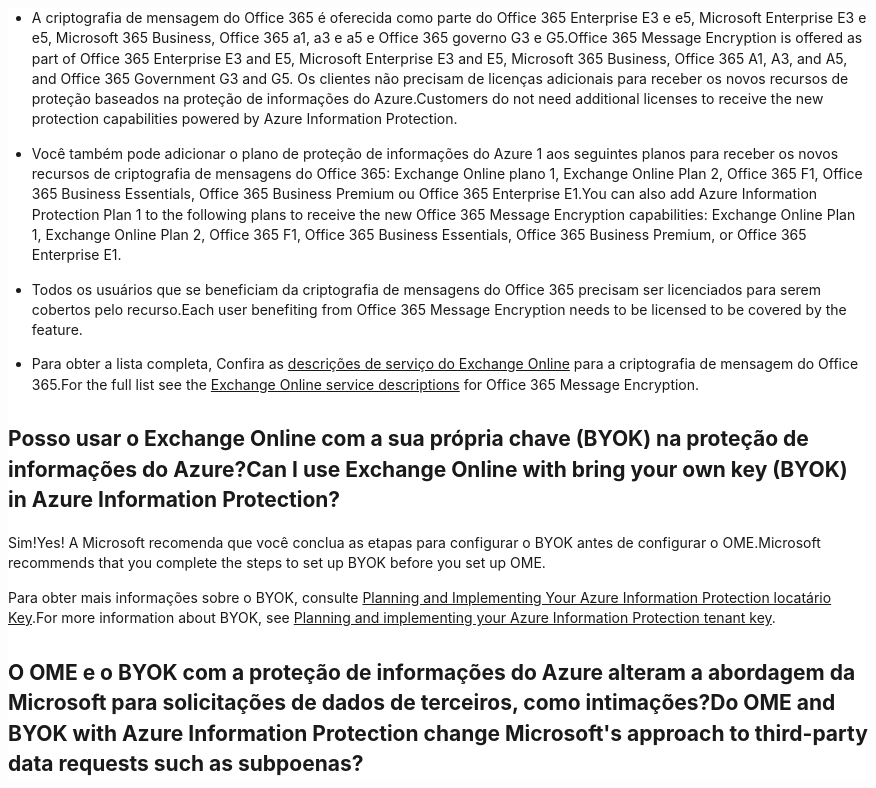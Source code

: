 - <span data-ttu-id="ccd66-124">A criptografia de mensagem do Office 365 é oferecida como parte do Office 365 Enterprise E3 e e5, Microsoft Enterprise E3 e e5, Microsoft 365 Business, Office 365 a1, a3 e a5 e Office 365 governo G3 e G5.</span><span class="sxs-lookup"><span data-stu-id="ccd66-124">Office 365 Message Encryption is offered as part of Office 365 Enterprise E3 and E5, Microsoft Enterprise E3 and E5, Microsoft 365 Business, Office 365 A1, A3, and A5, and Office 365 Government G3 and G5.</span></span> <span data-ttu-id="ccd66-125">Os clientes não precisam de licenças adicionais para receber os novos recursos de proteção baseados na proteção de informações do Azure.</span><span class="sxs-lookup"><span data-stu-id="ccd66-125">Customers do not need additional licenses to receive the new protection capabilities powered by Azure Information Protection.</span></span> 
    
- <span data-ttu-id="ccd66-126">Você também pode adicionar o plano de proteção de informações do Azure 1 aos seguintes planos para receber os novos recursos de criptografia de mensagens do Office 365: Exchange Online plano 1, Exchange Online Plan 2, Office 365 F1, Office 365 Business Essentials, Office 365 Business Premium ou Office 365 Enterprise E1.</span><span class="sxs-lookup"><span data-stu-id="ccd66-126">You can also add Azure Information Protection Plan 1 to the following plans to receive the new Office 365 Message Encryption capabilities: Exchange Online Plan 1, Exchange Online Plan 2, Office 365 F1, Office 365 Business Essentials, Office 365 Business Premium, or Office 365 Enterprise E1.</span></span>
    
- <span data-ttu-id="ccd66-127">Todos os usuários que se beneficiam da criptografia de mensagens do Office 365 precisam ser licenciados para serem cobertos pelo recurso.</span><span class="sxs-lookup"><span data-stu-id="ccd66-127">Each user benefiting from Office 365 Message Encryption needs to be licensed to be covered by the feature.</span></span>
    
- <span data-ttu-id="ccd66-128">Para obter a lista completa, Confira as [descrições de serviço do Exchange Online](https://technet.microsoft.com/library/exchange-online-service-description.aspx) para a criptografia de mensagem do Office 365.</span><span class="sxs-lookup"><span data-stu-id="ccd66-128">For the full list see the [Exchange Online service descriptions](https://technet.microsoft.com/library/exchange-online-service-description.aspx) for Office 365 Message Encryption.</span></span> 
    
## <a name="can-i-use-exchange-online-with-bring-your-own-key-byok-in-azure-information-protection"></a><span data-ttu-id="ccd66-129">Posso usar o Exchange Online com a sua própria chave (BYOK) na proteção de informações do Azure?</span><span class="sxs-lookup"><span data-stu-id="ccd66-129">Can I use Exchange Online with bring your own key (BYOK) in Azure Information Protection?</span></span>

<span data-ttu-id="ccd66-130">Sim!</span><span class="sxs-lookup"><span data-stu-id="ccd66-130">Yes!</span></span> <span data-ttu-id="ccd66-131">A Microsoft recomenda que você conclua as etapas para configurar o BYOK antes de configurar o OME.</span><span class="sxs-lookup"><span data-stu-id="ccd66-131">Microsoft recommends that you complete the steps to set up BYOK before you set up OME.</span></span>
  
<span data-ttu-id="ccd66-132">Para obter mais informações sobre o BYOK, consulte [Planning and Implementing Your Azure Information Protection locatário Key](https://docs.microsoft.com/information-protection/plan-design/plan-implement-tenant-key).</span><span class="sxs-lookup"><span data-stu-id="ccd66-132">For more information about BYOK, see [Planning and implementing your Azure Information Protection tenant key](https://docs.microsoft.com/information-protection/plan-design/plan-implement-tenant-key).</span></span>
  
## <a name="do-ome-and-byok-with-azure-information-protection-change-microsofts-approach-to-third-party-data-requests-such-as-subpoenas"></a><span data-ttu-id="ccd66-133">O OME e o BYOK com a proteção de informações do Azure alteram a abordagem da Microsoft para solicitações de dados de terceiros, como intimações?</span><span class="sxs-lookup"><span data-stu-id="ccd66-133">Do OME and BYOK with Azure Information Protection change Microsoft's approach to third-party data requests such as subpoenas?</span></span>
